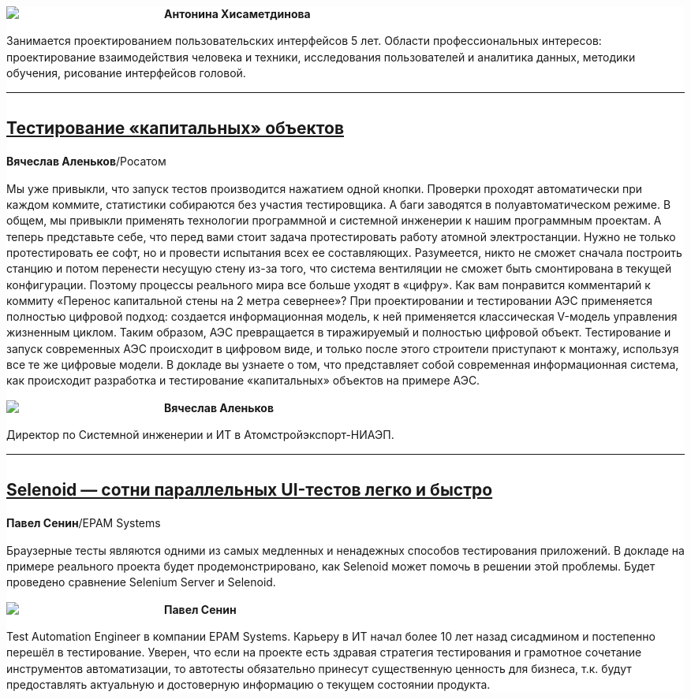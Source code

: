 <img src="https://images.contentful.com/ut4a3ciohj8i/35HunAsNx6k2EE2umsqyg0/d59f4e987c7fd88bf83f916b8350fd88/_______________________________1_.jpg?w=200" width=200 align=left> **Антонина Хисаметдинова**

Занимается проектированием пользовательских интерфейсов 5 лет. Области профессиональных интересов: проектирование взаимодействия человека и техники, исследования пользователей и аналитика данных, методики обучения, рисование интерфейсов головой.<br clear=all>


<hr/>

## [Тестирование «капитальных» объектов](https://heisenbug-moscow.ru/talks/2017/msk/2p3ugzjvbucmsgy86qask6/)

**Вячеслав Аленьков**/Росатом

Мы уже привыкли, что запуск тестов производится нажатием одной кнопки. Проверки проходят автоматически при каждом коммите, статистики собираются без участия тестировщика. А баги заводятся в полуавтоматическом режиме. В общем, мы привыкли применять технологии программной и системной инженерии к нашим программным проектам. А теперь представьте себе, что перед вами стоит задача протестировать работу атомной электростанции. Нужно не только протестировать ее софт, но и провести испытания всех ее составляющих. Разумеется, никто не сможет сначала построить станцию и потом перенести несущую стену из-за того, что система вентиляции не сможет быть смонтирована в текущей конфигурации. Поэтому процессы реального мира все больше уходят в «цифру». Как вам понравится комментарий к коммиту «Перенос капитальной стены на 2 метра севернее»? При проектировании и тестировании АЭС применяется полностью цифровой подход: создается информационная модель, к ней применяется классическая V-модель управления жизненным циклом. Таким образом, АЭС превращается в тиражируемый и полностью цифровой объект. Тестирование и запуск современных АЭС происходит в цифровом виде, и только после этого строители приступают к монтажу, используя все те же цифровые модели. В докладе вы узнаете о том, что представляет собой современная информационная система, как происходит разработка и тестирование «капитальных» объектов на примере АЭС. 

<img src="https://images.contentful.com/ut4a3ciohj8i/MtvGBpN4Gq4c4m6kc2ae4/aa631c6522dd864307116a00dc199702/ROSATOM_514.jpg?w=200" width=200 align=left> **Вячеслав Аленьков**

Директор по Системной инженерии и ИТ в Атомстройэкспорт-НИАЭП.<br clear=all>


<hr/>

## [Selenoid — сотни параллельных UI-тестов легко и быстро](https://heisenbug-moscow.ru/talks/2017/msk/3g17fdbqvyoqws06kwmwwk/)

**Павел Сенин**/EPAM Systems

Браузерные тесты являются одними из самых медленных и ненадежных способов тестирования приложений. В докладе на примере реального проекта будет продемонстрировано, как Selenoid может помочь в решении этой проблемы. Будет проведено сравнение Selenium Server и Selenoid. 

<img src="https://images.contentful.com/ut4a3ciohj8i/5KU6j8s5LqkseoUW2uwqme/5e9410633bd18fb8af18f90017996bab/Senin_P__1_.jpg?w=200" width=200 align=left> **Павел Сенин**

Test Automation Engineer в компании EPAM Systems. Карьеру в ИТ начал более 10 лет назад сисадмином и постепенно перешёл в тестирование. Уверен, что если на проекте есть здравая стратегия тестирования и грамотное сочетание инструментов автоматизации, то автотесты обязательно принесут существенную ценность для бизнеса, т.к. будут предоставлять актуальную и достоверную информацию о текущем состоянии продукта.<br clear=all>
